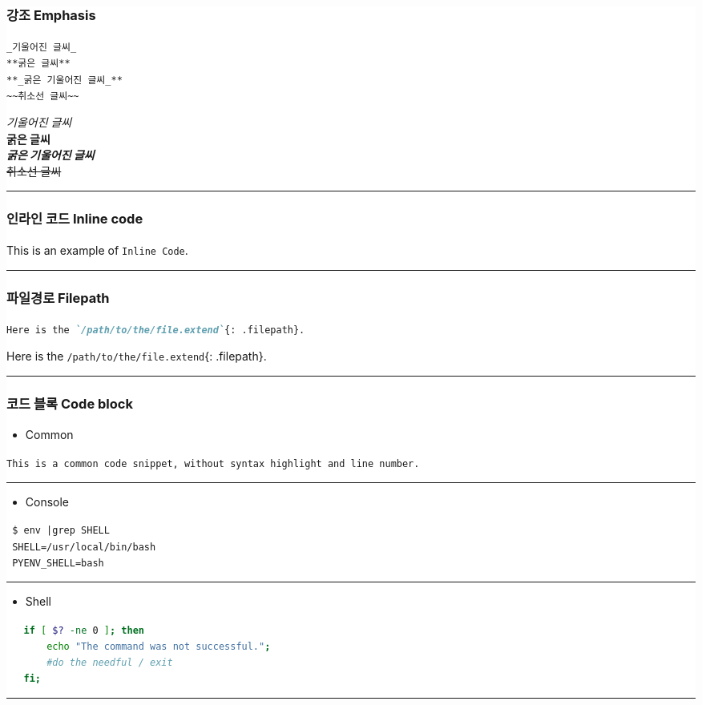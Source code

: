 
### 강조 Emphasis

```md
_기울어진 글씨_
**굵은 글씨**
**_굵은 기울어진 글씨_**
~~취소선 글씨~~
```

_기울어진 글씨_  
 **굵은 글씨**  
 **_굵은 기울어진 글씨_**  
 ~~취소선 글씨~~

---

### 인라인 코드 Inline code

This is an example of `Inline Code`.

---

### 파일경로 Filepath

```md
Here is the `/path/to/the/file.extend`{: .filepath}.
```

Here is the `/path/to/the/file.extend`{: .filepath}.

---

### 코드 블록 Code block

- Common

```md
This is a common code snippet, without syntax highlight and line number.
```

---

- Console

```console
 $ env |grep SHELL
 SHELL=/usr/local/bin/bash
 PYENV_SHELL=bash
```

---

- Shell

```bash
   if [ $? -ne 0 ]; then
       echo "The command was not successful.";
       #do the needful / exit
   fi;
```

---

[^footnote]: The footnote source
[^fn-nth-2]: The 2nd footnote source